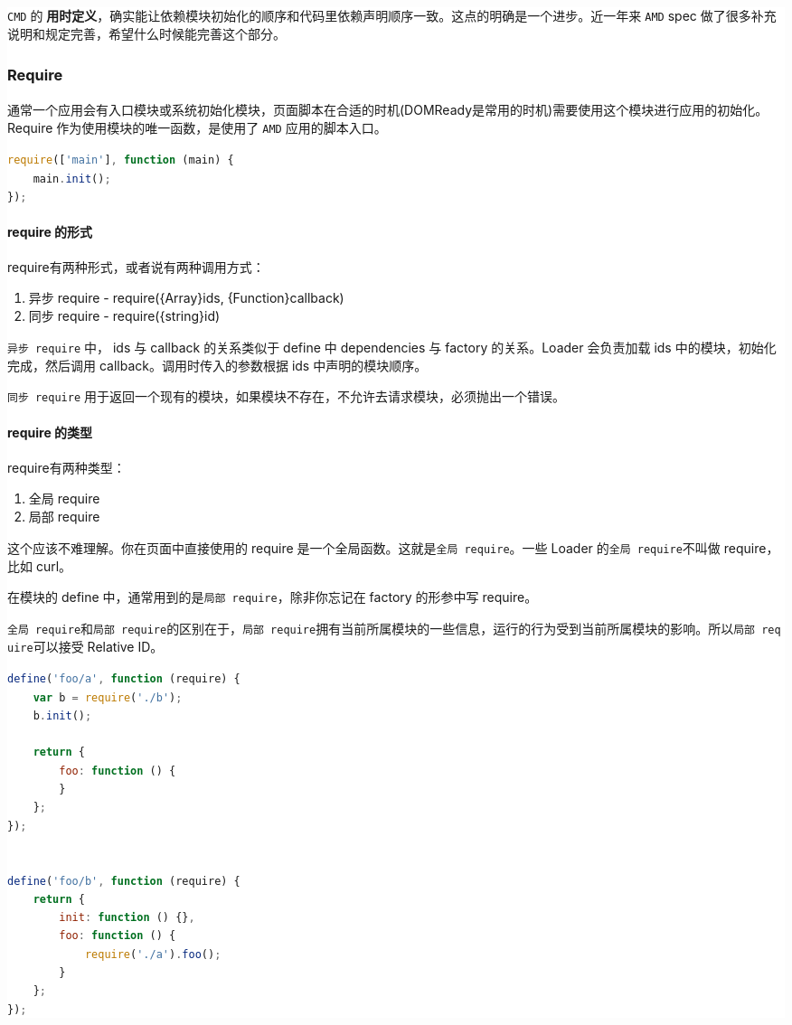 `CMD` 的 **用时定义**，确实能让依赖模块初始化的顺序和代码里依赖声明顺序一致。这点的明确是一个进步。近一年来 `AMD` spec 做了很多补充说明和规定完善，希望什么时候能完善这个部分。

### Require

通常一个应用会有入口模块或系统初始化模块，页面脚本在合适的时机(DOMReady是常用的时机)需要使用这个模块进行应用的初始化。Require 作为使用模块的唯一函数，是使用了 `AMD` 应用的脚本入口。

```javascript
require(['main'], function (main) {
    main.init();
});
```

#### require 的形式

require有两种形式，或者说有两种调用方式：

1. 异步 require - require({Array}ids, {Function}callback)
2. 同步 require - require({string}id)

`异步 require` 中， ids 与 callback 的关系类似于 define 中 dependencies 与 factory 的关系。Loader 会负责加载 ids 中的模块，初始化完成，然后调用 callback。调用时传入的参数根据 ids 中声明的模块顺序。

`同步 require` 用于返回一个现有的模块，如果模块不存在，不允许去请求模块，必须抛出一个错误。

#### require 的类型

require有两种类型：

1. 全局 require
2. 局部 require

这个应该不难理解。你在页面中直接使用的 require 是一个全局函数。这就是`全局 require`。一些 Loader 的`全局 require`不叫做 require，比如 curl。

在模块的 define 中，通常用到的是`局部 require`，除非你忘记在 factory 的形参中写 require。

`全局 require`和`局部 require`的区别在于，`局部 require`拥有当前所属模块的一些信息，运行的行为受到当前所属模块的影响。所以`局部 require`可以接受 Relative ID。

```javascript
define('foo/a', function (require) {
    var b = require('./b');
    b.init();

    return {
        foo: function () {
        }
    };
});


define('foo/b', function (require) {
    return {
        init: function () {},
        foo: function () {
            require('./a').foo();
        }
    };
});
```
